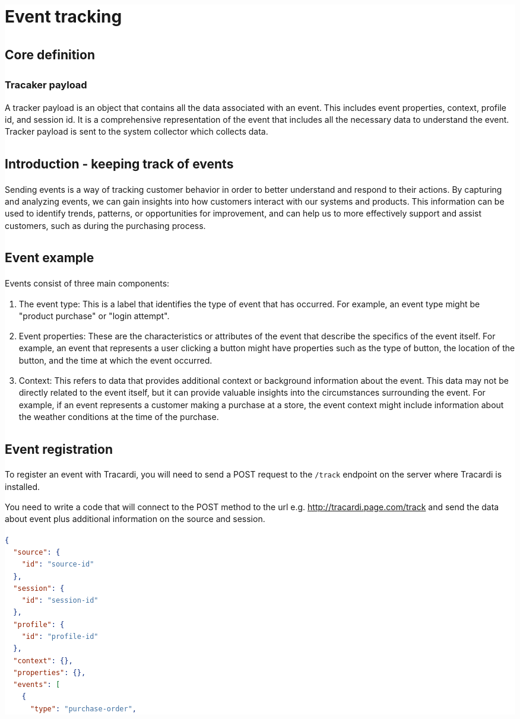 # Event tracking

## Core definition

### Tracaker payload

A tracker payload is an object that contains all the data associated with an event. This includes event properties, context, profile id, and session id. It is a comprehensive representation of the event that includes all the necessary data to understand the event. Tracker payload is sent to the system collector which collects data.

## Introduction - keeping track of events

Sending events is a way of tracking customer behavior in order to better understand and respond to their actions. By capturing and analyzing events, we can gain insights into how customers interact with our systems and products. This information can be used to identify trends, patterns, or opportunities for improvement, and can help us to more effectively support and assist customers, such as during the purchasing process. 

## Event example

Events consist of three main components:

1. The event type: This is a label that identifies the type of event that has occurred. For example, an event type might be "product purchase" or "login attempt".

2. Event properties: These are the characteristics or attributes of the event that describe the specifics of the event itself. For example, an event that represents a user clicking a button might have properties such as the type of button, the location of the button, and the time at which the event occurred.

3. Context: This refers to data that provides additional context or background information about the event. This data may not be directly related to the event itself, but it can provide valuable insights into the circumstances surrounding the event. For example, if an event represents a customer making a purchase at a store, the event context might include information about the weather conditions at the time of the purchase.


## Event registration

To register an event with Tracardi, you will need to send a POST request to the `/track` endpoint on the server where Tracardi is installed. 


You need to write a code that will connect to the POST method to the url e.g.
http://tracardi.page.com/track and send the data about event plus additional information on the source and session.

```json title="Example of track data payload" linenums="1" hl_lines="13-24"
{
  "source": {
    "id": "source-id"
  },
  "session": {
    "id": "session-id"
  },
  "profile": {
    "id": "profile-id"
  },
  "context": {},
  "properties": {},
  "events": [ 
    {
      "type": "purchase-order",
```